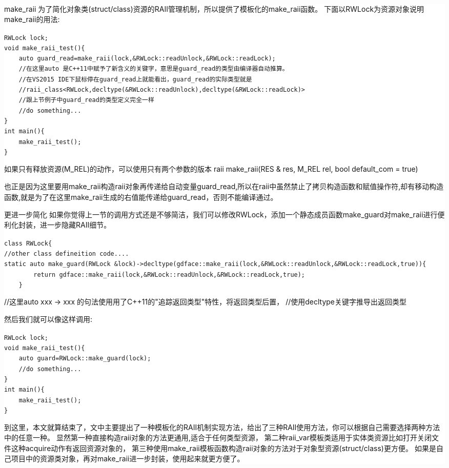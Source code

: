 make_raii
为了简化对象类(struct/class)资源的RAII管理机制，所以提供了模板化的make_raii函数。 
下面以RWLock为资源对象说明make_raii的用法:

```
RWLock lock;
void make_raii_test(){
    auto guard_read=make_raii(lock,&RWLock::readUnlock,&RWLock::readLock);
    //在这里auto 是C++11中赋予了新含义的关键字，意思是guard_read的类型由编译器自动推算。
    //在VS2015 IDE下鼠标停在guard_read上就能看出，guard_read的实际类型就是
    //raii_class<RWLock,decltype(&RWLock::readUnlock),decltype(&RWLock::readLock)>
    //跟上节例子中guard_read的类型定义完全一样
    //do something...
}
int main(){
    make_raii_test();
}
```

如果只有释放资源(M_REL)的动作，可以使用只有两个参数的版本 
raii make_raii(RES & res, M_REL rel, bool default_com = true)

也正是因为这里要用make_raii构造raii对象再传递给自动变量guard_read,所以在raii中虽然禁止了拷贝构造函数和赋值操作符,却有移动构造函数,就是为了在这里make_raii生成的右值能传递给guard_read，否则不能编译通过。

更进一步简化
如果你觉得上一节的调用方式还是不够简洁，我们可以修改RWLock，添加一个静态成员函数make_guard对make_raii进行便利化封装，进一步隐藏RAII细节。

```
class RWLock{
//other class defineition code....
static auto make_guard(RWLock &lock)->decltype(gdface::make_raii(lock,&RWLock::readUnlock,&RWLock::readLock,true)){
        return gdface::make_raii(lock,&RWLock::readUnlock,&RWLock::readLock,true);
    }
```
//这里auto xxx -> xxx 的句法使用用了C++11的"追踪返回类型"特性，将返回类型后置，
//使用decltype关键字推导出返回类型

然后我们就可以像这样调用:

```
RWLock lock;
void make_raii_test(){
    auto guard=RWLock::make_guard(lock);
    //do something...
}
int main(){
    make_raii_test();
}
```


到这里，本文就算结束了，文中主要提出了一种模板化的RAII机制实现方法，给出了三种RAII使用方法，你可以根据自己需要选择两种方法中的任意一种。 
显然第一种直接构造raii对象的方法更通用,适合于任何类型资源， 
第二种raii_var模板类适用于实体类资源比如打开关闭文件这种acquire动作有返回资源对象的， 
第三种使用make_raii模板函数构造raii对象的方法对于对象型资源(struct/class)更方便。 
如果是自己项目中的资源类对象，再对make_raii进一步封装，使用起来就更方便了。
